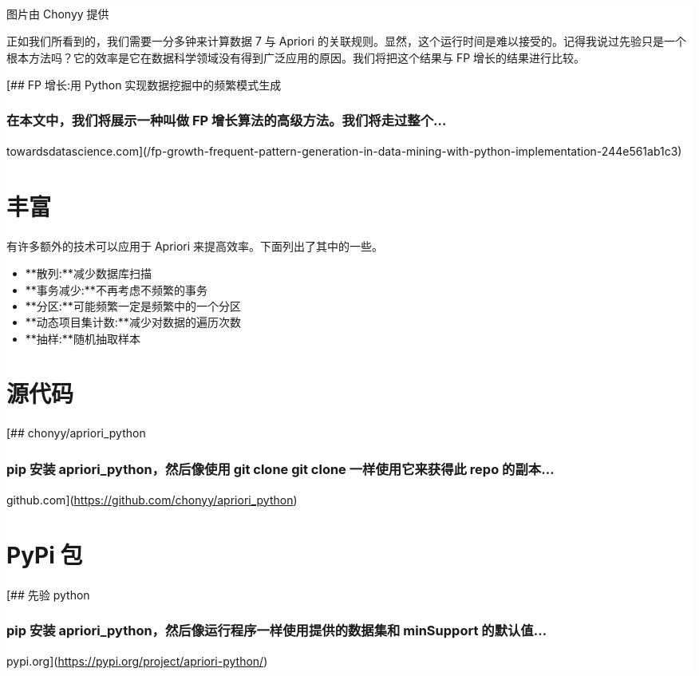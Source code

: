 图片由 Chonyy 提供

正如我们所看到的，我们需要一分多钟来计算数据 7 与 Apriori 的关联规则。显然，这个运行时间是难以接受的。记得我说过先验只是一个根本方法吗？它的效率是它在数据科学领域没有得到广泛应用的原因。我们将把这个结果与 FP 增长的结果进行比较。

[](/fp-growth-frequent-pattern-generation-in-data-mining-with-python-implementation-244e561ab1c3) [## FP 增长:用 Python 实现数据挖掘中的频繁模式生成

### 在本文中，我们将展示一种叫做 FP 增长算法的高级方法。我们将走过整个…

towardsdatascience.com](/fp-growth-frequent-pattern-generation-in-data-mining-with-python-implementation-244e561ab1c3) 

# 丰富

有许多额外的技术可以应用于 Apriori 来提高效率。下面列出了其中的一些。

*   **散列:**减少数据库扫描
*   **事务减少:**不再考虑不频繁的事务
*   **分区:**可能频繁一定是频繁中的一个分区
*   **动态项目集计数:**减少对数据的遍历次数
*   **抽样:**随机抽取样本

# 源代码

[](https://github.com/chonyy/apriori_python) [## chonyy/apriori_python

### pip 安装 apriori_python，然后像使用 git clone git clone 一样使用它来获得此 repo 的副本…

github.com](https://github.com/chonyy/apriori_python) 

# PyPi 包

[](https://pypi.org/project/apriori-python/) [## 先验 python

### pip 安装 apriori_python，然后像运行程序一样使用提供的数据集和 minSupport 的默认值…

pypi.org](https://pypi.org/project/apriori-python/)